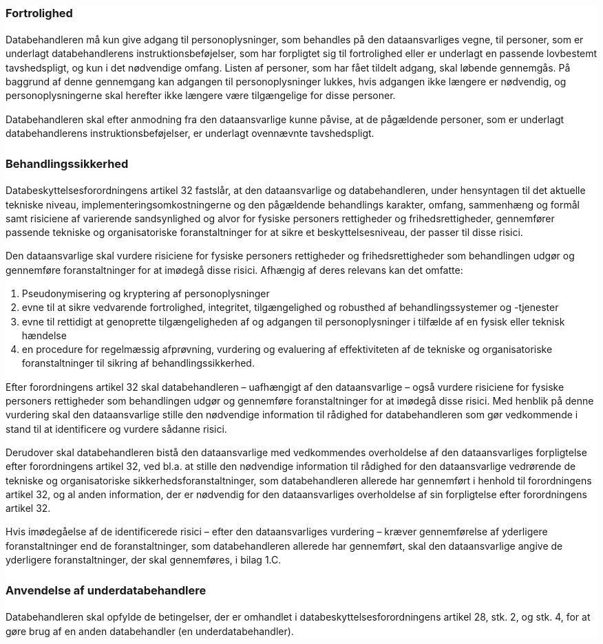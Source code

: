 ### Fortrolighed

Databehandleren må kun give adgang til personoplysninger, som behandles på den dataansvarliges vegne, til personer, som er underlagt databehandlerens instruktionsbeføjelser, som har forpligtet sig til fortrolighed eller er underlagt en passende lovbestemt tavshedspligt, og kun i det nødvendige omfang. Listen af personer, som har fået tildelt adgang, skal løbende gennemgås. På baggrund af denne gennemgang kan adgangen til personoplysninger lukkes, hvis adgangen ikke længere er nødvendig, og personoplysningerne skal herefter ikke længere være tilgængelige for disse personer.

Databehandleren skal efter anmodning fra den dataansvarlige kunne påvise, at de pågældende personer, som er underlagt databehandlerens instruktionsbeføjelser, er underlagt ovennævnte tavshedspligt.

### Behandlingssikkerhed

Databeskyttelsesforordningens artikel 32 fastslår, at den dataansvarlige og databehandleren, under hensyntagen til det aktuelle tekniske niveau, implementeringsomkostningerne og den pågældende behandlings karakter, omfang, sammenhæng og formål samt risiciene af varierende sandsynlighed og alvor for fysiske personers rettigheder og frihedsrettigheder, gennemfører passende tekniske og organisatoriske foranstaltninger for at sikre et beskyttelsesniveau, der passer til disse risici.

Den dataansvarlige skal vurdere risiciene for fysiske personers rettigheder og frihedsrettigheder som behandlingen udgør og gennemføre foranstaltninger for at imødegå disse risici. Afhængig af deres relevans kan det omfatte:

1. Pseudonymisering og kryptering af personoplysninger
2. evne til at sikre vedvarende fortrolighed, integritet, tilgængelighed og robusthed af behandlingssystemer og -tjenester
3. evne til rettidigt at genoprette tilgængeligheden af og adgangen til personoplysninger i tilfælde af en fysisk eller teknisk hændelse
4. en procedure for regelmæssig afprøvning, vurdering og evaluering af effektiviteten af de tekniske og organisatoriske foranstaltninger til sikring af behandlingssikkerhed.

Efter forordningens artikel 32 skal databehandleren – uafhængigt af den dataansvarlige – også vurdere risiciene for fysiske personers rettigheder som behandlingen udgør og gennemføre foranstaltninger for at imødegå disse risici. Med henblik på denne vurdering skal den dataansvarlige stille den nødvendige information til rådighed for databehandleren som gør vedkommende i stand til at identificere og vurdere sådanne risici.

Derudover skal databehandleren bistå den dataansvarlige med vedkommendes overholdelse af den dataansvarliges forpligtelse efter forordningens artikel 32, ved bl.a. at stille den nødvendige information til rådighed for den dataansvarlige vedrørende de tekniske og organisatoriske sikkerhedsforanstaltninger, som databehandleren allerede har gennemført i henhold til forordningens artikel 32, og al anden information, der er nødvendig for den dataansvarliges overholdelse af sin forpligtelse efter forordningens artikel 32.

Hvis imødegåelse af de identificerede risici – efter den dataansvarliges vurdering – kræver gennemførelse af yderligere foranstaltninger end de foranstaltninger, som databehandleren allerede har gennemført, skal den dataansvarlige angive de yderligere foranstaltninger, der skal gennemføres, i bilag 1.C.

### Anvendelse af underdatabehandlere

Databehandleren skal opfylde de betingelser, der er omhandlet i databeskyttelsesforordningens artikel 28, stk. 2, og stk. 4, for at gøre brug af en anden databehandler (en underdatabehandler).
